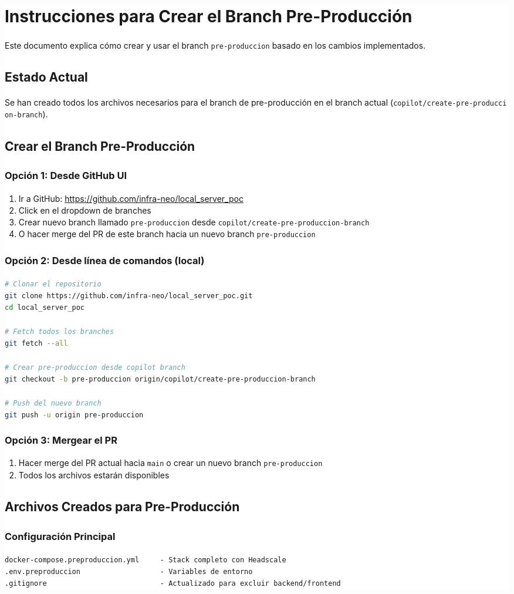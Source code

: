 # Instrucciones para Crear el Branch Pre-Producción

Este documento explica cómo crear y usar el branch `pre-produccion` basado en los cambios implementados.

## Estado Actual

Se han creado todos los archivos necesarios para el branch de pre-producción en el branch actual (`copilot/create-pre-produccion-branch`).

## Crear el Branch Pre-Producción

### Opción 1: Desde GitHub UI

1. Ir a GitHub: https://github.com/infra-neo/local_server_poc
2. Click en el dropdown de branches
3. Crear nuevo branch llamado `pre-produccion` desde `copilot/create-pre-produccion-branch`
4. O hacer merge del PR de este branch hacia un nuevo branch `pre-produccion`

### Opción 2: Desde línea de comandos (local)

```bash
# Clonar el repositorio
git clone https://github.com/infra-neo/local_server_poc.git
cd local_server_poc

# Fetch todos los branches
git fetch --all

# Crear pre-produccion desde copilot branch
git checkout -b pre-produccion origin/copilot/create-pre-produccion-branch

# Push del nuevo branch
git push -u origin pre-produccion
```

### Opción 3: Mergear el PR

1. Hacer merge del PR actual hacia `main` o crear un nuevo branch `pre-produccion`
2. Todos los archivos estarán disponibles

## Archivos Creados para Pre-Producción

### Configuración Principal
```
docker-compose.preproduccion.yml     - Stack completo con Headscale
.env.preproduccion                   - Variables de entorno
.gitignore                           - Actualizado para excluir backend/frontend
```
